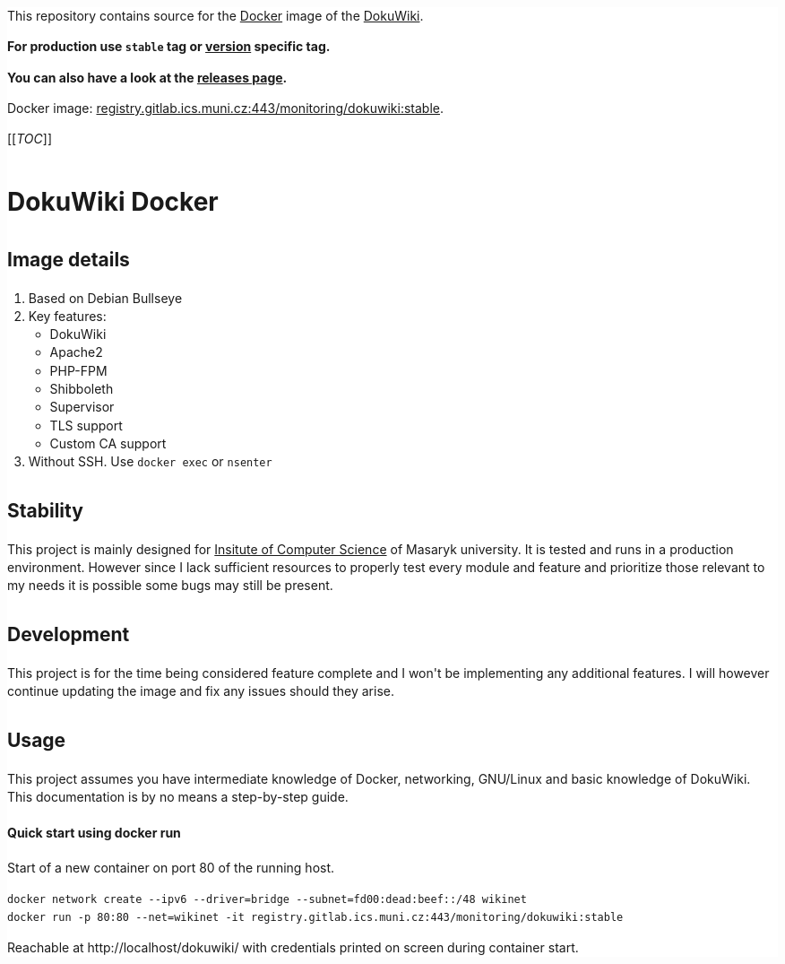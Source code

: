 This repository contains source for the [Docker](https://www.docker.com/) image of the [DokuWiki](https://www.dokuwiki.org/).

**For production use `stable` tag or [version](https://gitlab.ics.muni.cz/monitoring/dokuwiki/container_registry/) specific tag.**

**You can also have a look at the [releases page](https://gitlab.ics.muni.cz/monitoring/dokuwiki/-/releases).**

Docker image: [registry.gitlab.ics.muni.cz:443/monitoring/dokuwiki:stable](registry.gitlab.ics.muni.cz:443/monitoring/dokuwiki:stable).

[[_TOC_]]

# DokuWiki Docker

## Image details

1.  Based on Debian Bullseye
2.  Key features:
    *  DokuWiki
    *  Apache2
    *  PHP-FPM
    *  Shibboleth
    *  Supervisor
    *  TLS support
    *  Custom CA support
3.  Without SSH. Use `docker exec` or `nsenter`

## Stability

This project is mainly designed for [Insitute of Computer Science](https://ics.muni.cz) of Masaryk university. It is tested and runs in a production environment. However since I lack sufficient resources to properly test every module and feature and prioritize those relevant to my needs it is possible some bugs may still be present.

## Development

This project is for the time being considered feature complete and I won't be implementing any additional features. I will however continue updating the image and fix any issues should they arise.

## Usage

This project assumes you have intermediate knowledge of Docker, networking, GNU/Linux and basic knowledge of DokuWiki. This documentation is by no means a step-by-step guide.

#### Quick start using docker run

Start of a new container on port 80 of the running host. 
```console
docker network create --ipv6 --driver=bridge --subnet=fd00:dead:beef::/48 wikinet
docker run -p 80:80 --net=wikinet -it registry.gitlab.ics.muni.cz:443/monitoring/dokuwiki:stable
```
Reachable at http://localhost/dokuwiki/ with credentials printed on screen during container start.
